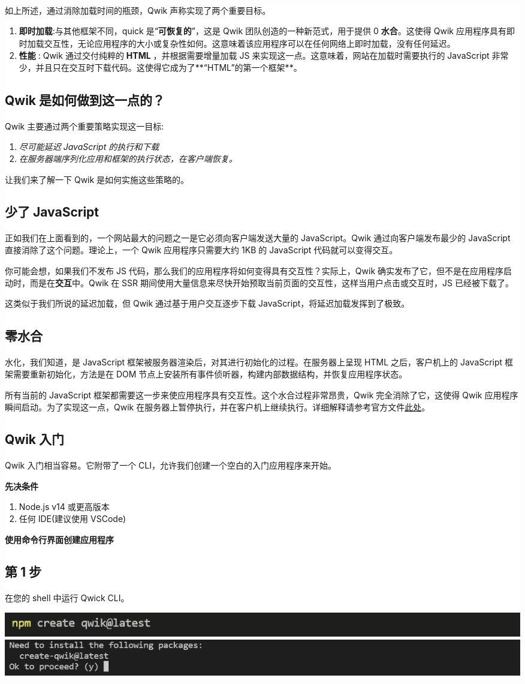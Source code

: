 如上所述，通过消除加载时间的瓶颈，Qwik 声称实现了两个重要目标。

1.  **即时加载**:与其他框架不同，quick 是“**可恢复的**”，这是 Qwik 团队创造的一种新范式，用于提供 0 **水合**。这使得 Qwik 应用程序具有即时加载交互性，无论应用程序的大小或复杂性如何。这意味着该应用程序可以在任何网络上即时加载，没有任何延迟。
2.  **性能** : Qwik 通过交付纯粹的 **HTML** ，并根据需要增量加载 JS 来实现这一点。这意味着，网站在加载时需要执行的 JavaScript 非常少，并且只在交互时下载代码。这使得它成为了**“HTML”的第一个框架**。

## Qwik 是如何做到这一点的？

Qwik 主要通过两个重要策略实现这一目标:

1.  *尽可能延迟 JavaScript 的执行和下载*
2.  *在服务器端序列化应用和框架的执行状态，在客户端恢复。*

让我们来了解一下 Qwik 是如何实施这些策略的。

## **少了 JavaScript**

正如我们在上面看到的，一个网站最大的问题之一是它必须向客户端发送大量的 JavaScript。Qwik 通过向客户端发布最少的 JavaScript 直接消除了这个问题。理论上，一个 Qwik 应用程序只需要大约 1KB 的 JavaScript 代码就可以变得交互。

你可能会想，如果我们不发布 JS 代码，那么我们的应用程序将如何变得具有交互性？实际上，Qwik 确实发布了它，但不是在应用程序启动时，而是在**交互**中。Qwik 在 SSR 期间使用大量信息来尽快开始预取当前页面的交互性，这样当用户点击或交互时，JS 已经被下载了。

这类似于我们所说的延迟加载，但 Qwik 通过基于用户交互逐步下载 JavaScript，将延迟加载发挥到了极致。

## **零水合**

水化，我们知道，是 JavaScript 框架被服务器渲染后，对其进行初始化的过程。在服务器上呈现 HTML 之后，客户机上的 JavaScript 框架需要重新初始化，方法是在 DOM 节点上安装所有事件侦听器，构建内部数据结构，并恢复应用程序状态。

所有当前的 JavaScript 框架都需要这一步来使应用程序具有交互性。这个水合过程非常昂贵，Qwik 完全消除了它，这使得 Qwik 应用程序瞬间启动。为了实现这一点，Qwik 在服务器上暂停执行，并在客户机上继续执行。详细解释请参考官方文件[此处](https://qwik.builder.io/docs/concepts/resumable/)。

## **Qwik 入门**

Qwik 入门相当容易。它附带了一个 CLI，允许我们创建一个空白的入门应用程序来开始。

**先决条件**

1.  Node.js v14 或更高版本
2.  任何 IDE(建议使用 VSCode)

**使用命令行界面创建应用程序**

## **第 1 步**

在您的 shell 中运行 Qwick CLI。

![](img/f932eaeb6afa3b05c052ef376a169258.png)![](img/e095c6820946a2eb4a1f7599f01a5b02.png)
